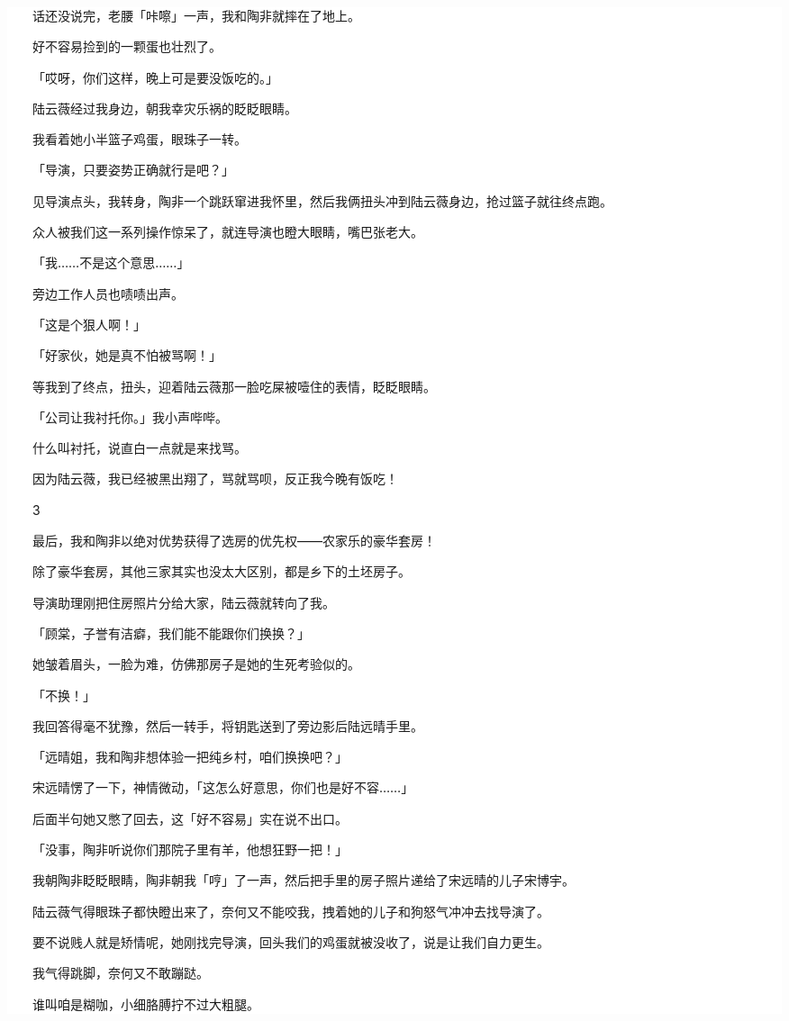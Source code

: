 &emsp;&emsp;话还没说完，老腰「咔嚓」一声，我和陶非就摔在了地上。  
  
&emsp;&emsp;好不容易捡到的一颗蛋也壮烈了。  
  
&emsp;&emsp;「哎呀，你们这样，晚上可是要没饭吃的。」  
  
&emsp;&emsp;陆云薇经过我身边，朝我幸灾乐祸的眨眨眼睛。  
  
&emsp;&emsp;我看着她小半篮子鸡蛋，眼珠子一转。  
  
&emsp;&emsp;「导演，只要姿势正确就行是吧？」  
  
&emsp;&emsp;见导演点头，我转身，陶非一个跳跃窜进我怀里，然后我俩扭头冲到陆云薇身边，抢过篮子就往终点跑。  
  
&emsp;&emsp;众人被我们这一系列操作惊呆了，就连导演也瞪大眼睛，嘴巴张老大。  
  
&emsp;&emsp;「我……不是这个意思……」  
  
&emsp;&emsp;旁边工作人员也啧啧出声。  
  
&emsp;&emsp;「这是个狠人啊！」  
  
&emsp;&emsp;「好家伙，她是真不怕被骂啊！」  
  
&emsp;&emsp;等我到了终点，扭头，迎着陆云薇那一脸吃屎被噎住的表情，眨眨眼睛。  
  
&emsp;&emsp;「公司让我衬托你。」我小声哔哔。  
  
&emsp;&emsp;什么叫衬托，说直白一点就是来找骂。  
  
&emsp;&emsp;因为陆云薇，我已经被黑出翔了，骂就骂呗，反正我今晚有饭吃！  
  
&emsp;&emsp;3  
  
&emsp;&emsp;最后，我和陶非以绝对优势获得了选房的优先权——农家乐的豪华套房！  
  
&emsp;&emsp;除了豪华套房，其他三家其实也没太大区别，都是乡下的土坯房子。  
  
&emsp;&emsp;导演助理刚把住房照片分给大家，陆云薇就转向了我。  
  
&emsp;&emsp;「顾棠，子誉有洁癖，我们能不能跟你们换换？」  
  
&emsp;&emsp;她皱着眉头，一脸为难，仿佛那房子是她的生死考验似的。  
  
&emsp;&emsp;「不换！」  
  
&emsp;&emsp;我回答得毫不犹豫，然后一转手，将钥匙送到了旁边影后陆远晴手里。  
  
&emsp;&emsp;「远晴姐，我和陶非想体验一把纯乡村，咱们换换吧？」  
  
&emsp;&emsp;宋远晴愣了一下，神情微动，「这怎么好意思，你们也是好不容……」  
  
&emsp;&emsp;后面半句她又憋了回去，这「好不容易」实在说不出口。  
  
&emsp;&emsp;「没事，陶非听说你们那院子里有羊，他想狂野一把！」  
  
&emsp;&emsp;我朝陶非眨眨眼睛，陶非朝我「哼」了一声，然后把手里的房子照片递给了宋远晴的儿子宋博宇。  
  
&emsp;&emsp;陆云薇气得眼珠子都快瞪出来了，奈何又不能咬我，拽着她的儿子和狗怒气冲冲去找导演了。  
  
&emsp;&emsp;要不说贱人就是矫情呢，她刚找完导演，回头我们的鸡蛋就被没收了，说是让我们自力更生。  
  
&emsp;&emsp;我气得跳脚，奈何又不敢蹦跶。  
  
&emsp;&emsp;谁叫咱是糊咖，小细胳膊拧不过大粗腿。  
  